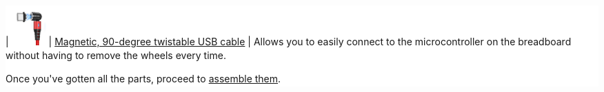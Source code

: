 |  <img src="img/part-usbcable.jpg" width="50">   | [Magnetic, 90-degree twistable USB cable](https://aliexpress.com/item/1005004971580228.html) | Allows you to easily connect to the microcontroller on the breadboard without having to remove the wheels every time.

Once you've gotten all the parts, proceed to [assemble them](assembly.md).